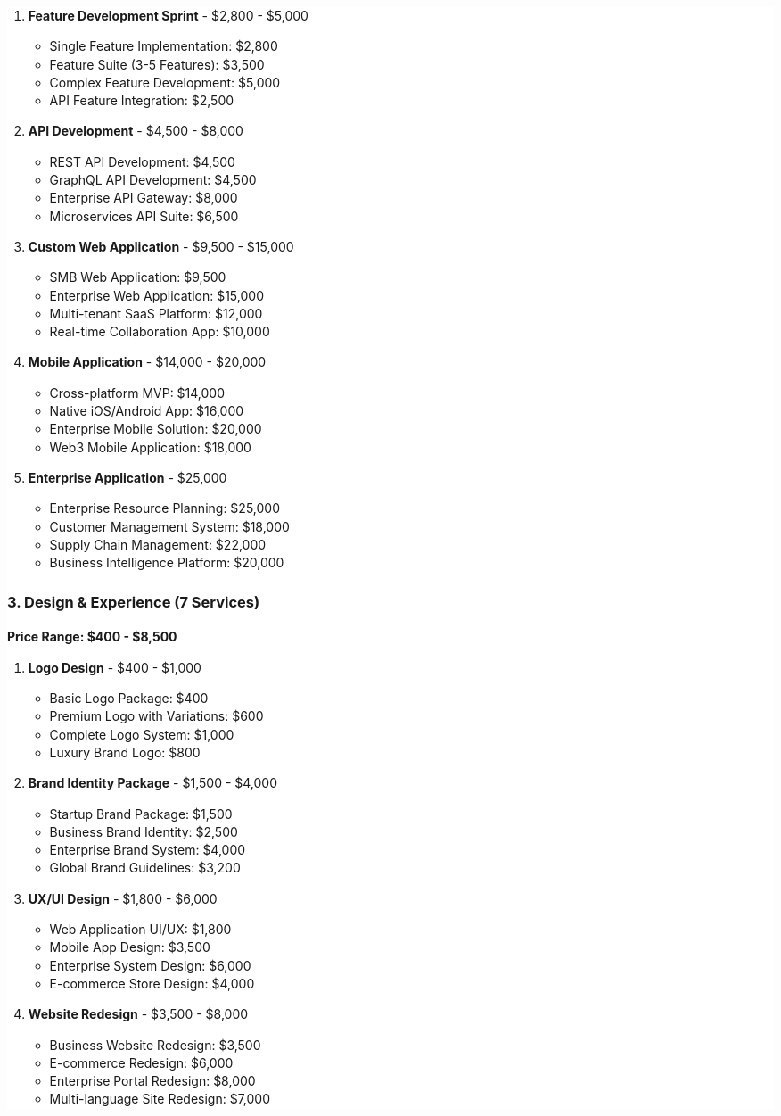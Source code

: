 1. **Feature Development Sprint** - $2,800 - $5,000
   - Single Feature Implementation: $2,800
   - Feature Suite (3-5 Features): $3,500
   - Complex Feature Development: $5,000
   - API Feature Integration: $2,500

2. **API Development** - $4,500 - $8,000
   - REST API Development: $4,500
   - GraphQL API Development: $4,500
   - Enterprise API Gateway: $8,000
   - Microservices API Suite: $6,500

3. **Custom Web Application** - $9,500 - $15,000
   - SMB Web Application: $9,500
   - Enterprise Web Application: $15,000
   - Multi-tenant SaaS Platform: $12,000
   - Real-time Collaboration App: $10,000

4. **Mobile Application** - $14,000 - $20,000
   - Cross-platform MVP: $14,000
   - Native iOS/Android App: $16,000
   - Enterprise Mobile Solution: $20,000
   - Web3 Mobile Application: $18,000

5. **Enterprise Application** - $25,000
   - Enterprise Resource Planning: $25,000
   - Customer Management System: $18,000
   - Supply Chain Management: $22,000
   - Business Intelligence Platform: $20,000

### 3. **Design & Experience (7 Services)**
**Price Range: $400 - $8,500**

1. **Logo Design** - $400 - $1,000
   - Basic Logo Package: $400
   - Premium Logo with Variations: $600
   - Complete Logo System: $1,000
   - Luxury Brand Logo: $800

2. **Brand Identity Package** - $1,500 - $4,000
   - Startup Brand Package: $1,500
   - Business Brand Identity: $2,500
   - Enterprise Brand System: $4,000
   - Global Brand Guidelines: $3,200

3. **UX/UI Design** - $1,800 - $6,000
   - Web Application UI/UX: $1,800
   - Mobile App Design: $3,500
   - Enterprise System Design: $6,000
   - E-commerce Store Design: $4,000

4. **Website Redesign** - $3,500 - $8,000
   - Business Website Redesign: $3,500
   - E-commerce Redesign: $6,000
   - Enterprise Portal Redesign: $8,000
   - Multi-language Site Redesign: $7,000
